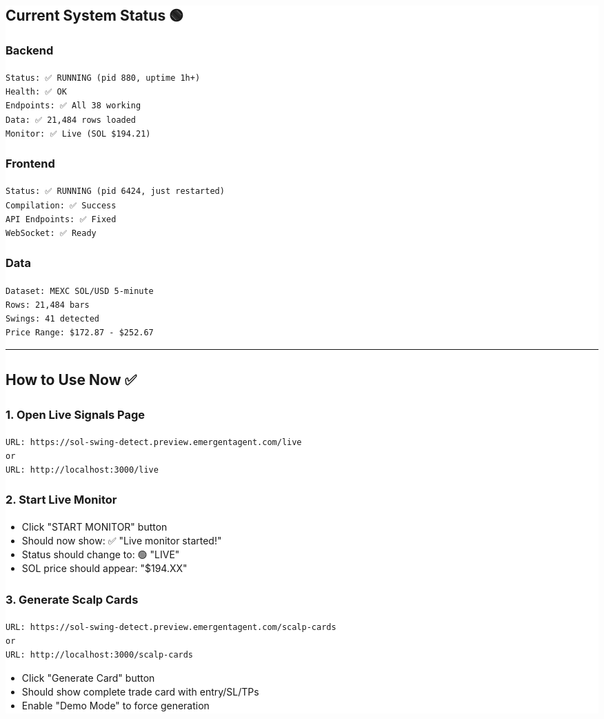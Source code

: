 ## Current System Status 🟢

### Backend
```
Status: ✅ RUNNING (pid 880, uptime 1h+)
Health: ✅ OK
Endpoints: ✅ All 38 working
Data: ✅ 21,484 rows loaded
Monitor: ✅ Live (SOL $194.21)
```

### Frontend
```
Status: ✅ RUNNING (pid 6424, just restarted)
Compilation: ✅ Success
API Endpoints: ✅ Fixed
WebSocket: ✅ Ready
```

### Data
```
Dataset: MEXC SOL/USD 5-minute
Rows: 21,484 bars
Swings: 41 detected
Price Range: $172.87 - $252.67
```

---

## How to Use Now ✅

### 1. Open Live Signals Page
```
URL: https://sol-swing-detect.preview.emergentagent.com/live
or
URL: http://localhost:3000/live
```

### 2. Start Live Monitor
- Click "START MONITOR" button
- Should now show: ✅ "Live monitor started!"
- Status should change to: 🟢 "LIVE"
- SOL price should appear: "$194.XX"

### 3. Generate Scalp Cards  
```
URL: https://sol-swing-detect.preview.emergentagent.com/scalp-cards
or
URL: http://localhost:3000/scalp-cards
```
- Click "Generate Card" button
- Should show complete trade card with entry/SL/TPs
- Enable "Demo Mode" to force generation
